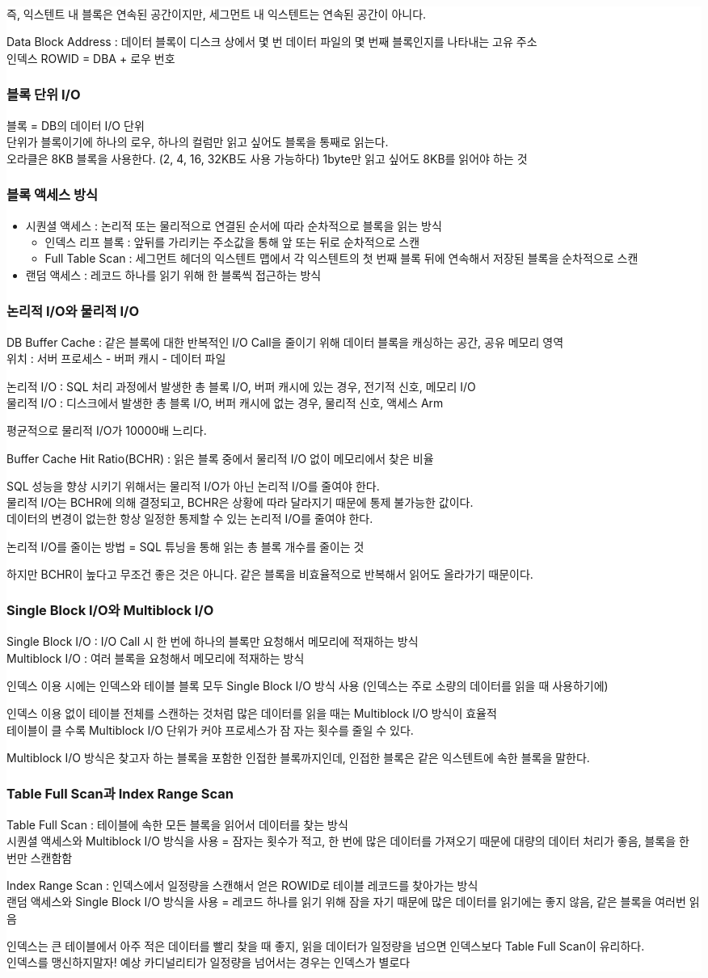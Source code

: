 즉, 익스텐트 내 블록은 연속된 공간이지만, 세그먼트 내 익스텐트는 연속된 공간이 아니다.  
  
Data Block Address : 데이터 블록이 디스크 상에서 몇 번 데이터 파일의 몇 번째 블록인지를 나타내는 고유 주소  
인덱스 ROWID = DBA + 로우 번호

### 블록 단위 I/O
블록 = DB의 데이터 I/O 단위  
단위가 블록이기에 하나의 로우, 하나의 컬럼만 읽고 싶어도 블록을 통째로 읽는다.  
오라클은 8KB 블록을 사용한다. (2, 4, 16, 32KB도 사용 가능하다)
1byte만 읽고 싶어도 8KB를 읽어야 하는 것  
  
### 블록 액세스 방식
- 시퀀셜 액세스 : 논리적 또는 물리적으로 연결된 순서에 따라 순차적으로 블록을 읽는 방식
  - 인덱스 리프 블록 : 앞뒤를 가리키는 주소값을 통해 앞 또는 뒤로 순차적으로 스캔
  - Full Table Scan : 세그먼트 헤더의 익스텐트 맵에서 각 익스텐트의 첫 번째 블록 뒤에 연속해서 저장된 블록을 순차적으로 스캔
- 랜덤 액세스 : 레코드 하나를 읽기 위해 한 블록씩 접근하는 방식
  
### 논리적 I/O와 물리적 I/O
DB Buffer Cache : 같은 블록에 대한 반복적인 I/O Call을 줄이기 위해 데이터 블록을 캐싱하는 공간, 공유 메모리 영역  
위치 : 서버 프로세스 - 버퍼 캐시 - 데이터 파일  
  
논리적 I/O : SQL 처리 과정에서 발생한 총 블록 I/O, 버퍼 캐시에 있는 경우, 전기적 신호, 메모리 I/O  
물리적 I/O : 디스크에서 발생한 총 블록 I/O, 버퍼 캐시에 없는 경우, 물리적 신호, 액세스 Arm  
  
평균적으로 물리적 I/O가 10000배 느리다.  
  
Buffer Cache Hit Ratio(BCHR) : 읽은 블록 중에서 물리적 I/O 없이 메모리에서 찾은 비율  
  
SQL 성능을 향상 시키기 위해서는 물리적 I/O가 아닌 논리적 I/O를 줄여야 한다.  
물리적 I/O는 BCHR에 의해 결정되고, BCHR은 상황에 따라 달라지기 때문에 통제 불가능한 값이다.  
데이터의 변경이 없는한 항상 일정한 통제할 수 있는 논리적 I/O를 줄여야 한다.  
  
논리적 I/O를 줄이는 방법 = SQL 튜닝을 통해 읽는 총 블록 개수를 줄이는 것  
  
하지만 BCHR이 높다고 무조건 좋은 것은 아니다. 같은 블록을 비효율적으로 반복해서 읽어도 올라가기 때문이다.

### Single Block I/O와 Multiblock I/O
Single Block I/O : I/O Call 시 한 번에 하나의 블록만 요청해서 메모리에 적재하는 방식  
Multiblock I/O : 여러 블록을 요청해서 메모리에 적재하는 방식  
  
인덱스 이용 시에는 인덱스와 테이블 블록 모두 Single Block I/O 방식 사용 (인덱스는 주로 소량의 데이터를 읽을 때 사용하기에)  
  
인덱스 이용 없이 테이블 전체를 스캔하는 것처럼 많은 데이터를 읽을 때는 Multiblock I/O 방식이 효율적  
테이블이 클 수록 Multiblock I/O 단위가 커야 프로세스가 잠 자는 횟수를 줄일 수 있다.  
  
Multiblock I/O 방식은 찾고자 하는 블록을 포함한 인접한 블록까지인데, 인접한 블록은 같은 익스텐트에 속한 블록을 말한다.  
  
### Table Full Scan과 Index Range Scan
Table Full Scan : 테이블에 속한 모든 블록을 읽어서 데이터를 찾는 방식  
시퀀셜 액세스와 Multiblock I/O 방식을 사용 = 잠자는 횟수가 적고, 한 번에 많은 데이터를 가져오기 때문에 대량의 데이터 처리가 좋음, 블록을 한 번만 스캔함함
  
Index Range Scan : 인덱스에서 일정량을 스캔해서 얻은 ROWID로 테이블 레코드를 찾아가는 방식  
랜덤 액세스와 Single Block I/O 방식을 사용 = 레코드 하나를 읽기 위해 잠을 자기 때문에 많은 데이터를 읽기에는 좋지 않음, 같은 블록을 여러번 읽음  
  
인덱스는 큰 테이블에서 아주 적은 데이터를 빨리 찾을 때 좋지, 읽을 데이터가 일정량을 넘으면 인덱스보다 Table Full Scan이 유리하다.  
인덱스를 맹신하지말자! 예상 카디널리티가 일정량을 넘어서는 경우는 인덱스가 별로다  
  
